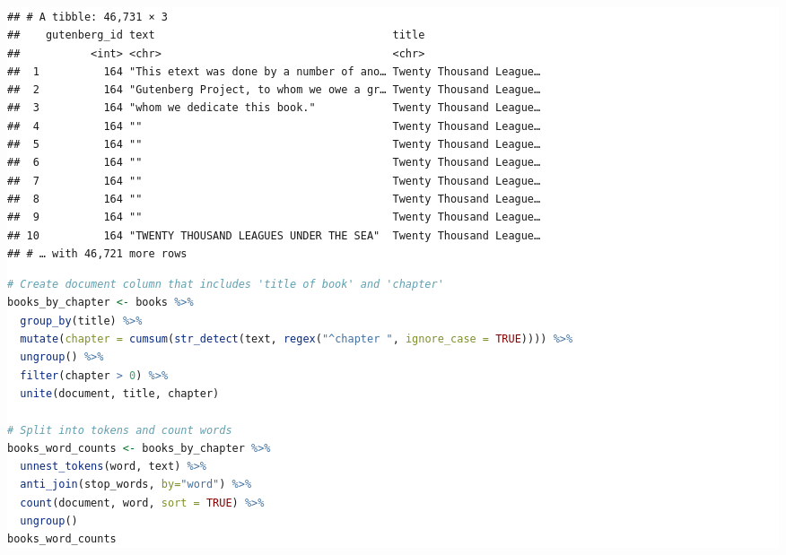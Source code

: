     ## # A tibble: 46,731 × 3
    ##    gutenberg_id text                                     title                  
    ##           <int> <chr>                                    <chr>                  
    ##  1          164 "This etext was done by a number of ano… Twenty Thousand League…
    ##  2          164 "Gutenberg Project, to whom we owe a gr… Twenty Thousand League…
    ##  3          164 "whom we dedicate this book."            Twenty Thousand League…
    ##  4          164 ""                                       Twenty Thousand League…
    ##  5          164 ""                                       Twenty Thousand League…
    ##  6          164 ""                                       Twenty Thousand League…
    ##  7          164 ""                                       Twenty Thousand League…
    ##  8          164 ""                                       Twenty Thousand League…
    ##  9          164 ""                                       Twenty Thousand League…
    ## 10          164 "TWENTY THOUSAND LEAGUES UNDER THE SEA"  Twenty Thousand League…
    ## # … with 46,721 more rows

``` r
# Create document column that includes 'title of book' and 'chapter'
books_by_chapter <- books %>% 
  group_by(title) %>% 
  mutate(chapter = cumsum(str_detect(text, regex("^chapter ", ignore_case = TRUE)))) %>% 
  ungroup() %>% 
  filter(chapter > 0) %>% 
  unite(document, title, chapter)

# Split into tokens and count words
books_word_counts <- books_by_chapter %>% 
  unnest_tokens(word, text) %>% 
  anti_join(stop_words, by="word") %>% 
  count(document, word, sort = TRUE) %>% 
  ungroup()
books_word_counts
```
